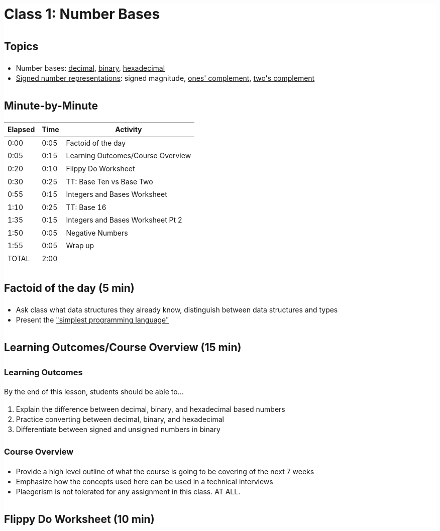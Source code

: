 # Class 1: Number Bases

## Topics
- Number bases: [decimal], [binary], [hexadecimal]
- [Signed number representations]: signed magnitude, [ones' complement], [two's complement]

## Minute-by-Minute

| **Elapsed** | **Time**  | **Activity**              |
| ----------- | --------- | ------------------------- |
| 0:00        | 0:05      | Factoid of the day                |
| 0:05        | 0:15      | Learning Outcomes/Course Overview                  |
| 0:20        | 0:10      | Flippy Do Worksheet       |
| 0:30        | 0:25      | TT: Base Ten vs Base Two                      |
| 0:55        | 0:15      | Integers and Bases Worksheet      |
| 1:10        | 0:25      | TT: Base 16                      |
| 1:35        | 0:15      | Integers and Bases Worksheet Pt 2      |
| 1:50        | 0:05      | Negative Numbers      |
| 1:55        | 0:05      | Wrap up      |
| TOTAL       | 2:00      |                           |

## Factoid of the day (5 min)

- Ask class what data structures they already know, distinguish between data structures and types
- Present the ["simplest programming language"](https://en.wikipedia.org/wiki/Brainfuck)

## Learning Outcomes/Course Overview (15 min)

### Learning Outcomes
By the end of this lesson, students should be able to...

1. Explain the difference between decimal, binary, and hexadecimal based numbers
1. Practice converting between decimal, binary, and hexadecimal
1. Differentiate between signed and unsigned numbers in binary

### Course Overview

- Provide a high level outline of what the course is going to be covering of the next 7 weeks
- Emphasize how the concepts used here can be used in a technical interviews
- Plaegerism is not tolerated for any assignment in this class. AT ALL.

## Flippy Do Worksheet (10 min)


[decimal]: https://en.wikipedia.org/wiki/Decimal
[binary]: https://en.wikipedia.org/wiki/Binary_number
[hexadecimal]: https://en.wikipedia.org/wiki/Hexadecimal
[signed number representations]: https://en.wikipedia.org/wiki/Signed_number_representations
[comparison table]: https://en.wikipedia.org/wiki/Signed_number_representations#Comparison_table
[ones' complement]: https://en.wikipedia.org/wiki/Ones%27_complement
[two's complement]: https://en.wikipedia.org/wiki/Two%27s_complement
[radix point]: https://en.wikipedia.org/wiki/Radix_point
[number bases slides]: slides/NumberBases.pdf
[number bases worksheet]: slides/NumberBasesWorksheet.pdf
[number bases article]: https://betterexplained.com/articles/numbers-and-bases/
[BaseCS binary]: https://medium.com/basecs/bits-bytes-building-with-binary-13cb4289aafa
[BaseCS hexadecimal]: https://medium.com/basecs/hexs-and-other-magical-numbers-9785bc26b7ee
[base conversion calculator]: https://baseconvert.com/
[Flippy Do]: https://drive.google.com/file/d/0B6iNirqJ5EuVVTlla0RpR2RIa2s/view
[Flippy Do instructions]: https://docs.google.com/document/d/1QnD9khmPUz1az3ZLc5L8vavR6lU0uScspotRhORnHxE/edit
[hexadecimal video]: https://www.youtube.com/watch?v=nrFHGtGdOzA
[understanding bases video]: https://www.youtube.com/watch?v=ZL-LhaaMTTE
[numbers and base systems video]: https://www.youtube.com/watch?v=LpuPe81bc2w
[starter code]: source/bases.py
[unit tests]: source/bases_test.py